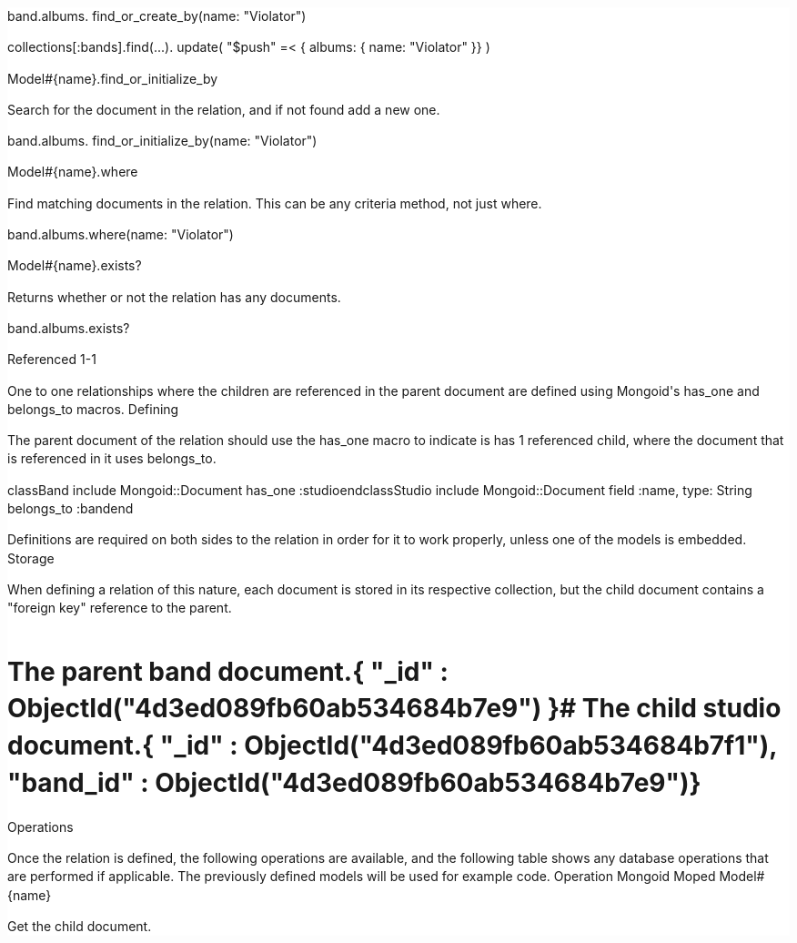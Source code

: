 
band.albums.  find_or_create_by(name: "Violator")

	

collections[:bands].find(...).  update( "$push" =< { albums: { name: "Violator" }}  )

Model#{name}.find_or_initialize_by

Search for the document in the relation, and if not found add a new one.
	

band.albums.  find_or_initialize_by(name: "Violator")

Model#{name}.where

Find matching documents in the relation. This can be any criteria method, not just where.
	

band.albums.where(name: "Violator")

Model#{name}.exists?

Returns whether or not the relation has any documents.
	

band.albums.exists?

Referenced 1-1

One to one relationships where the children are referenced in the parent document are defined using Mongoid's has_one and belongs_to macros.
Defining

The parent document of the relation should use the has_one macro to indicate is has 1 referenced child, where the document that is referenced in it uses belongs_to.

classBand include Mongoid::Document has_one :studioendclassStudio include Mongoid::Document field :name, type: String belongs_to :bandend

Definitions are required on both sides to the relation in order for it to work properly, unless one of the models is embedded.
Storage

When defining a relation of this nature, each document is stored in its respective collection, but the child document contains a "foreign key" reference to the parent.

# The parent band document.{ "_id" : ObjectId("4d3ed089fb60ab534684b7e9") }# The child studio document.{ "_id" : ObjectId("4d3ed089fb60ab534684b7f1"), "band_id" : ObjectId("4d3ed089fb60ab534684b7e9")}

Operations

Once the relation is defined, the following operations are available, and the following table shows any database operations that are performed if applicable. The previously defined models will be used for example code.
Operation	Mongoid	Moped
Model#{name}

Get the child document.
	